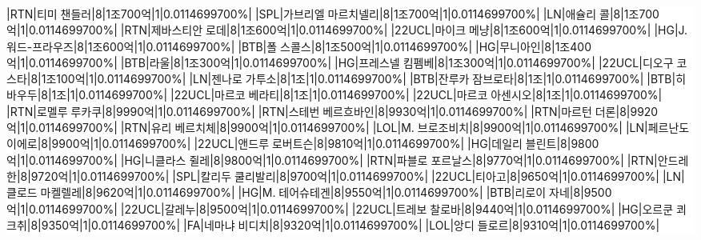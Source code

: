 |RTN|티미 챈들러|8|1조700억|1|0.0114699700%|
|SPL|가브리엘 마르치넬리|8|1조700억|1|0.0114699700%|
|LN|애슐리 콜|8|1조700억|1|0.0114699700%|
|RTN|제바스티안 로데|8|1조600억|1|0.0114699700%|
|22UCL|마이크 메냥|8|1조600억|1|0.0114699700%|
|HG|J. 워드-프라우즈|8|1조600억|1|0.0114699700%|
|BTB|폴 스콜스|8|1조500억|1|0.0114699700%|
|HG|무니아인|8|1조400억|1|0.0114699700%|
|BTB|라울|8|1조300억|1|0.0114699700%|
|HG|프레스넬 킴펨베|8|1조300억|1|0.0114699700%|
|22UCL|디오구 코스타|8|1조100억|1|0.0114699700%|
|LN|젠나로 가투소|8|1조|1|0.0114699700%|
|BTB|잔루카 잠브로타|8|1조|1|0.0114699700%|
|BTB|히바우두|8|1조|1|0.0114699700%|
|22UCL|마르코 베라티|8|1조|1|0.0114699700%|
|22UCL|마르코 아센시오|8|1조|1|0.0114699700%|
|RTN|로멜루 루카쿠|8|9990억|1|0.0114699700%|
|RTN|스테번 베르흐바인|8|9930억|1|0.0114699700%|
|RTN|마르턴 더론|8|9920억|1|0.0114699700%|
|RTN|유리 베르치체|8|9900억|1|0.0114699700%|
|LOL|M. 브로조비치|8|9900억|1|0.0114699700%|
|LN|페르난도 이에로|8|9900억|1|0.0114699700%|
|22UCL|앤드루 로버트슨|8|9810억|1|0.0114699700%|
|HG|데일리 블린트|8|9800억|1|0.0114699700%|
|HG|니클라스 쥘레|8|9800억|1|0.0114699700%|
|RTN|파블로 포르날스|8|9770억|1|0.0114699700%|
|RTN|안드레 한|8|9720억|1|0.0114699700%|
|SPL|칼리두 쿨리발리|8|9700억|1|0.0114699700%|
|22UCL|티아고|8|9650억|1|0.0114699700%|
|LN|클로드 마켈렐레|8|9620억|1|0.0114699700%|
|HG|M. 테어슈테겐|8|9550억|1|0.0114699700%|
|BTB|리로이 자네|8|9500억|1|0.0114699700%|
|22UCL|갈레누|8|9500억|1|0.0114699700%|
|22UCL|트레보 찰로바|8|9440억|1|0.0114699700%|
|HG|오르쿤 쾨크취|8|9350억|1|0.0114699700%|
|FA|네마냐 비디치|8|9320억|1|0.0114699700%|
|LOL|앙디 들로르|8|9310억|1|0.0114699700%|